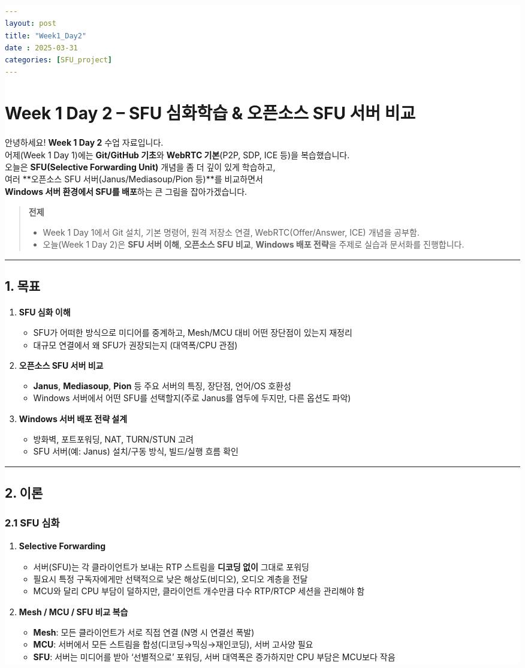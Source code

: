 ```yaml
---
layout: post
title: "Week1_Day2"
date : 2025-03-31
categories: [SFU_project]
---
```

# Week 1 Day 2 – SFU 심화학습 & 오픈소스 SFU 서버 비교

안녕하세요! **Week 1 Day 2** 수업 자료입니다.  
어제(Week 1 Day 1)에는 **Git/GitHub 기초**와 **WebRTC 기본**(P2P, SDP, ICE 등)을 복습했습니다.  
오늘은 **SFU(Selective Forwarding Unit)** 개념을 좀 더 깊이 있게 학습하고,  
여러 **오픈소스 SFU 서버(Janus/Mediasoup/Pion 등)**를 비교하면서  
**Windows 서버 환경에서 SFU를 배포**하는 큰 그림을 잡아가겠습니다.

> **전제**  
> - Week 1 Day 1에서 Git 설치, 기본 명령어, 원격 저장소 연결, WebRTC(Offer/Answer, ICE) 개념을 공부함.  
> - 오늘(Week 1 Day 2)은 **SFU 서버 이해**, **오픈소스 SFU 비교**, **Windows 배포 전략**을 주제로 실습과 문서화를 진행합니다.

---

## 1. 목표

1. **SFU 심화 이해**  
   - SFU가 어떠한 방식으로 미디어를 중계하고, Mesh/MCU 대비 어떤 장단점이 있는지 재정리  
   - 대규모 연결에서 왜 SFU가 권장되는지 (대역폭/CPU 관점)

2. **오픈소스 SFU 서버 비교**  
   - **Janus**, **Mediasoup**, **Pion** 등 주요 서버의 특징, 장단점, 언어/OS 호환성  
   - Windows 서버에서 어떤 SFU를 선택할지(주로 Janus를 염두에 두지만, 다른 옵션도 파악)

3. **Windows 서버 배포 전략 설계**  
   - 방화벽, 포트포워딩, NAT, TURN/STUN 고려  
   - SFU 서버(예: Janus) 설치/구동 방식, 빌드/실행 흐름 확인

---

## 2. 이론

### 2.1 SFU 심화

1. **Selective Forwarding**  
   - 서버(SFU)는 각 클라이언트가 보내는 RTP 스트림을 **디코딩 없이** 그대로 포워딩  
   - 필요시 특정 구독자에게만 선택적으로 낮은 해상도(비디오), 오디오 계층을 전달  
   - MCU와 달리 CPU 부담이 덜하지만, 클라이언트 개수만큼 다수 RTP/RTCP 세션을 관리해야 함

2. **Mesh / MCU / SFU 비교 복습**  
   - **Mesh**: 모든 클라이언트가 서로 직접 연결 (N명 시 연결선 폭발)  
   - **MCU**: 서버에서 모든 스트림을 합성(디코딩→믹싱→재인코딩), 서버 고사양 필요  
   - **SFU**: 서버는 미디어를 받아 ‘선별적으로’ 포워딩, 서버 대역폭은 증가하지만 CPU 부담은 MCU보다 작음  
